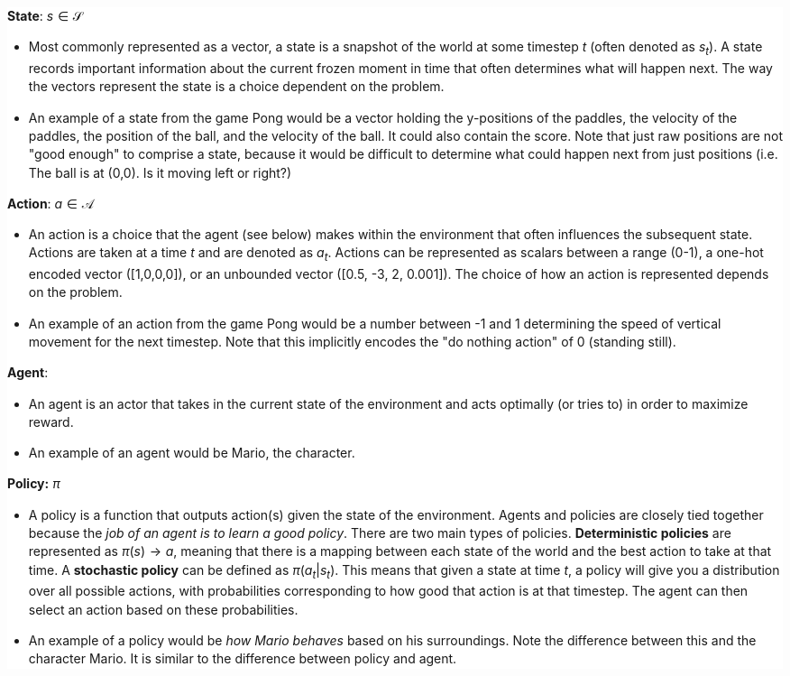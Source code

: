 **State**: $s \in \mathcal{S}$

- Most commonly represented as a vector, a state is a snapshot of the
  world at some timestep $t$ (often denoted as $s_t$). A state records
  important information about the current frozen moment in time that
  often determines what will happen next. The way the vectors represent
  the state is a choice dependent on the problem.

- An example of a state from the game Pong would be a vector holding the
  y-positions of the paddles, the velocity of the paddles, the position
  of the ball, and the velocity of the ball. It could also contain the
  score. Note that just raw positions are not "good enough" to comprise
  a state, because it would be difficult to determine what could happen
  next from just positions (i.e. The ball is at (0,0). Is it moving left
  or right?)

**Action**: $a \in \mathcal{A}$

- An action is a choice that the agent (see below) makes within the
  environment that often influences the subsequent state. Actions are
  taken at a time $t$ and are denoted as $a_t$. Actions can be
  represented as scalars between a range (0-1), a one-hot encoded vector
  (\[1,0,0,0\]), or an unbounded vector (\[0.5, -3, 2, 0.001\]). The
  choice of how an action is represented depends on the problem.

- An example of an action from the game Pong would be a number between
  -1 and 1 determining the speed of vertical movement for the next
  timestep. Note that this implicitly encodes the "do nothing action" of
  0 (standing still).

**Agent**:

- An agent is an actor that takes in the current state of the
  environment and acts optimally (or tries to) in order to maximize
  reward.

- An example of an agent would be Mario, the character.

**Policy:** $\pi$

- A policy is a function that outputs action(s) given the state of the
  environment. Agents and policies are closely tied together because the
  *job of an agent is to learn a good policy*. There are two main types
  of policies. **Deterministic policies** are represented as
  $\pi(s) \rightarrow a$, meaning that there is a mapping between each
  state of the world and the best action to take at that time. A
  **stochastic policy** can be defined as $\pi(a_t|s_t)$. This means
  that given a state at time $t$, a policy will give you a distribution
  over all possible actions, with probabilities corresponding to how
  good that action is at that timestep. The agent can then select an
  action based on these probabilities.

- An example of a policy would be *how Mario behaves* based on his
  surroundings. Note the difference between this and the character
  Mario. It is similar to the difference between policy and agent.
